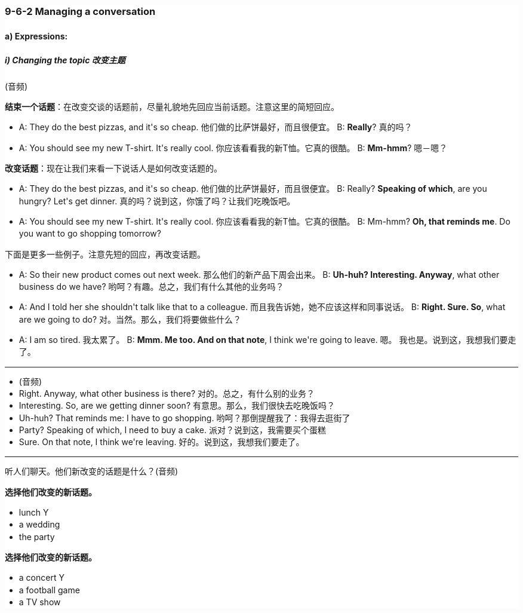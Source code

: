### 9-6-2 Managing a conversation

#### a) Expressions: 

##### i) Changing the topic 改变主题

(音频)

**结束一个话题**：在改变交谈的话题前，尽量礼貌地先回应当前话题。注意这里的简短回应。

* A: They do the best pizzas, and it's so cheap. 他们做的比萨饼最好，而且很便宜。
  B: **Really**? 真的吗？ 	 	 

* A: You should see my new T-shirt. It's really cool. 你应该看看我的新T恤。它真的很酷。
  B: **Mm-hmm**? 嗯－嗯？

**改变话题**：现在让我们来看一下说话人是如何改变话题的。

* A: They do the best pizzas, and it's so cheap. 他们做的比萨饼最好，而且很便宜。
  B: Really? **Speaking of which**, are you hungry? Let's get dinner. 真的吗？说到这，你饿了吗？让我们吃晚饭吧。 	 	 

* A: You should see my new T-shirt. It's really cool. 你应该看看我的新T恤。它真的很酷。
  B: Mm-hmm? **Oh, that reminds me**. Do you want to go shopping tomorrow?

下面是更多一些例子。注意先短的回应，再改变话题。 	 

* A: So their new product comes out next week.  那么他们的新产品下周会出来。
  B: **Uh-huh? Interesting. Anyway**, what other business do we have? 哟呵？有趣。总之，我们有什么其他的业务吗？ 	 	 

* A: And I told her she shouldn't talk like that to a colleague. 而且我告诉她，她不应该这样和同事说话。
  B: **Right. Sure. So**, what are we going to do? 对。当然。那么，我们将要做些什么？ 	 	 

* A: I am so tired. 我太累了。
  B: **Mmm. Me too. And on that note**, I think we're going to leave. 嗯。 我也是。说到这，我想我们要走了。

---

* (音频)
* Right. Anyway, what other business is there? 对的。总之，有什么别的业务？
* Interesting. So, are we getting dinner soon? 有意思。那么，我们很快去吃晚饭吗？
* Uh-huh? That reminds me: I have to go shopping. 哟呵？那倒提醒我了：我得去逛街了
* Party? Speaking of which, I need to buy a cake. 派对？说到这，我需要买个蛋糕
* Sure. On that note, I think we're leaving. 好的。说到这，我想我们要走了。

---

听人们聊天。他们新改变的话题是什么？(音频)

**选择他们改变的新话题。**

- lunch Y
- a wedding
- the party

**选择他们改变的新话题。**

- a concert Y
- a football game
- a TV show
